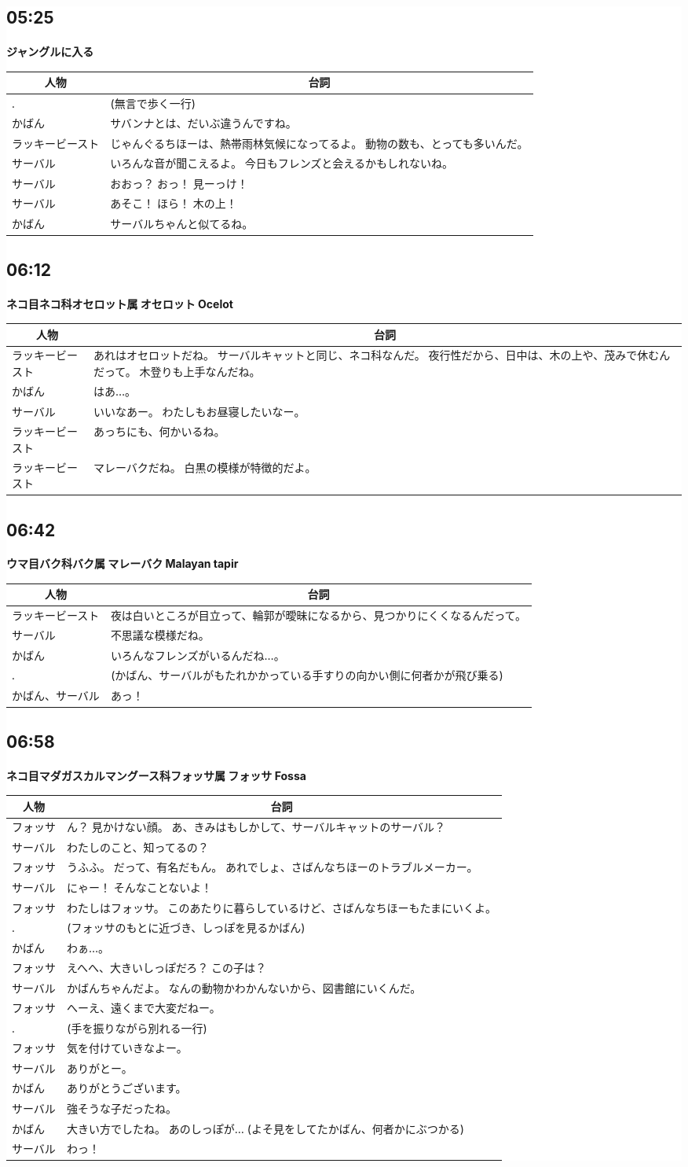 ## 05:25
**ジャングルに入る**

  人物   | 台詞
-------- | ------
. |(無言で歩く一行)
かばん|サバンナとは、だいぶ違うんですね。
ラッキービースト|じゃんぐるちほーは、熱帯雨林気候になってるよ。 動物の数も、とっても多いんだ。
サーバル|いろんな音が聞こえるよ。 今日もフレンズと会えるかもしれないね。
サーバル|おおっ？ おっ！ 見ーっけ！
サーバル|あそこ！ ほら！ 木の上！
かばん|サーバルちゃんと似てるね。

## 06:12
**ネコ目ネコ科オセロット属 オセロット Ocelot**

  人物   | 台詞
-------- | ------
ラッキービースト|あれはオセロットだね。 サーバルキャットと同じ、ネコ科なんだ。 夜行性だから、日中は、木の上や、茂みで休むんだって。 木登りも上手なんだね。
かばん|はあ…。
サーバル|いいなあー。 わたしもお昼寝したいなー。
ラッキービースト|あっちにも、何かいるね。
ラッキービースト|マレーバクだね。 白黒の模様が特徴的だよ。

## 06:42
**ウマ目バク科バク属 マレーバク Malayan tapir**

  人物   | 台詞
-------- | ------
ラッキービースト|夜は白いところが目立って、輪郭が曖昧になるから、見つかりにくくなるんだって。
サーバル|不思議な模様だね。
かばん|いろんなフレンズがいるんだね…。
. |(かばん、サーバルがもたれかかっている手すりの向かい側に何者かが飛び乗る)
かばん、サーバル|あっ！

## 06:58
**ネコ目マダガスカルマングース科フォッサ属 フォッサ Fossa**

  人物   | 台詞
-------- | ------
フォッサ|ん？ 見かけない顔。 あ、きみはもしかして、サーバルキャットのサーバル？
サーバル|わたしのこと、知ってるの？
フォッサ|うふふ。 だって、有名だもん。 あれでしょ、さばんなちほーのトラブルメーカー。
サーバル|にゃー！ そんなことないよ！
フォッサ|わたしはフォッサ。 このあたりに暮らしているけど、さばんなちほーもたまにいくよ。
. |(フォッサのもとに近づき、しっぽを見るかばん)
かばん|わぁ…。
フォッサ|えへへ、大きいしっぽだろ？ この子は？
サーバル|かばんちゃんだよ。 なんの動物かわかんないから、図書館にいくんだ。
フォッサ|へーえ、遠くまで大変だねー。
. |(手を振りながら別れる一行)
フォッサ|気を付けていきなよー。
サーバル|ありがとー。
かばん|ありがとうございます。
サーバル|強そうな子だったね。
かばん|大きい方でしたね。 あのしっぽが… (よそ見をしてたかばん、何者かにぶつかる)
サーバル|わっ！
